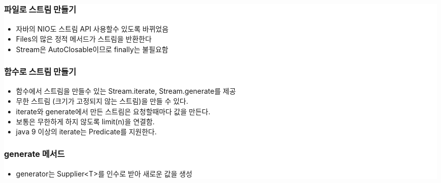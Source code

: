 ### 파일로 스트림 만들기
* 자바의 NIO도 스트림 API 사용할수 있도록 바뀌었음
* Files의 많은 정적 메서드가 스트림을 반환한다
* Stream은 AutoClosable이므로 finally는 불필요함

### 함수로 스트림 만들기
* 함수에서 스트림을 만들수 있는 Stream.iterate, Stream.generate를 제공
* 무한 스트림 (크기가 고정되지 않는 스트림)을 만들 수 있다.
* iterate와 generate에서 만든 스트림은 요청할때마다 값을 만든다.
* 보통은 무한하게 하지 않도록 limit(n)을 연결함.
* java 9 이상의 iterate는 Predicate를 지원한다.

### generate 메서드
* generator는 Supplier\<T>를 인수로 받아 새로운 값을 생성

